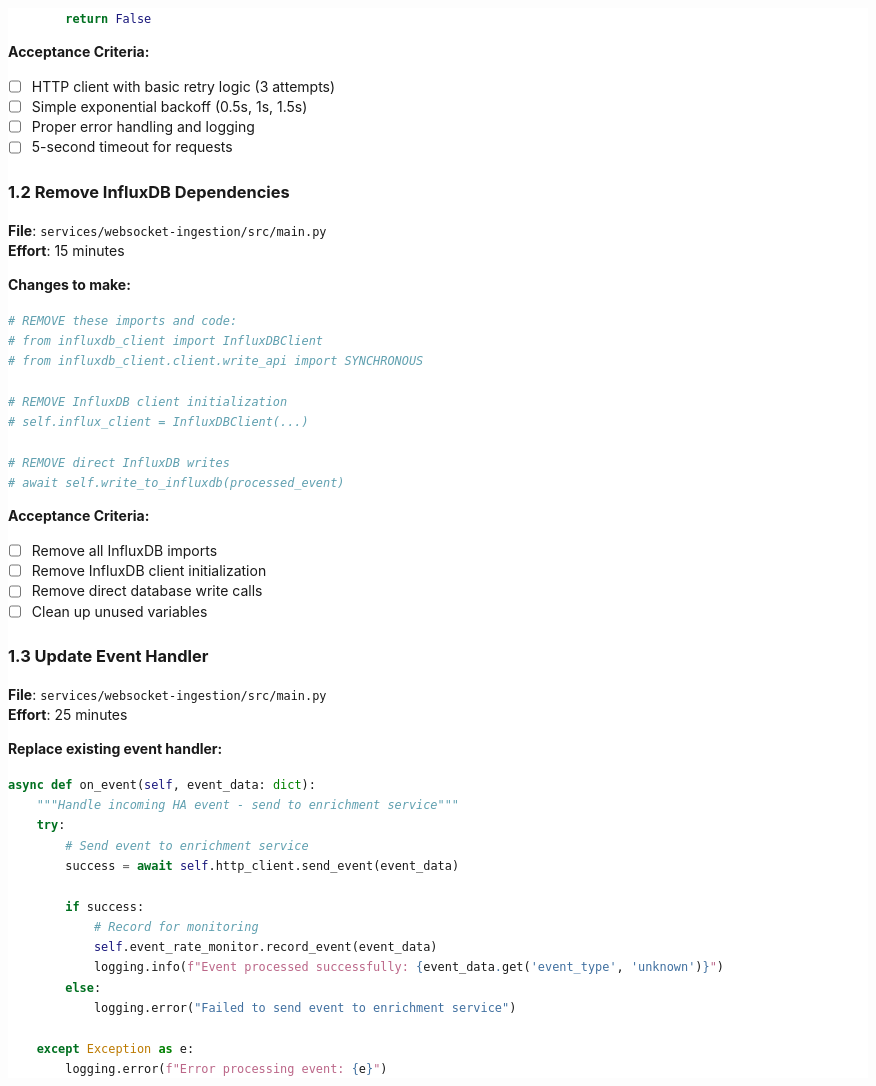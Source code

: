 ```python
        return False
```

**Acceptance Criteria:**
- [ ] HTTP client with basic retry logic (3 attempts)
- [ ] Simple exponential backoff (0.5s, 1s, 1.5s)
- [ ] Proper error handling and logging
- [ ] 5-second timeout for requests

### 1.2 Remove InfluxDB Dependencies
**File**: `services/websocket-ingestion/src/main.py`  
**Effort**: 15 minutes

**Changes to make:**
```python
# REMOVE these imports and code:
# from influxdb_client import InfluxDBClient
# from influxdb_client.client.write_api import SYNCHRONOUS

# REMOVE InfluxDB client initialization
# self.influx_client = InfluxDBClient(...)

# REMOVE direct InfluxDB writes
# await self.write_to_influxdb(processed_event)
```

**Acceptance Criteria:**
- [ ] Remove all InfluxDB imports
- [ ] Remove InfluxDB client initialization
- [ ] Remove direct database write calls
- [ ] Clean up unused variables

### 1.3 Update Event Handler
**File**: `services/websocket-ingestion/src/main.py`  
**Effort**: 25 minutes

**Replace existing event handler:**
```python
async def on_event(self, event_data: dict):
    """Handle incoming HA event - send to enrichment service"""
    try:
        # Send event to enrichment service
        success = await self.http_client.send_event(event_data)
        
        if success:
            # Record for monitoring
            self.event_rate_monitor.record_event(event_data)
            logging.info(f"Event processed successfully: {event_data.get('event_type', 'unknown')}")
        else:
            logging.error("Failed to send event to enrichment service")
            
    except Exception as e:
        logging.error(f"Error processing event: {e}")
```

